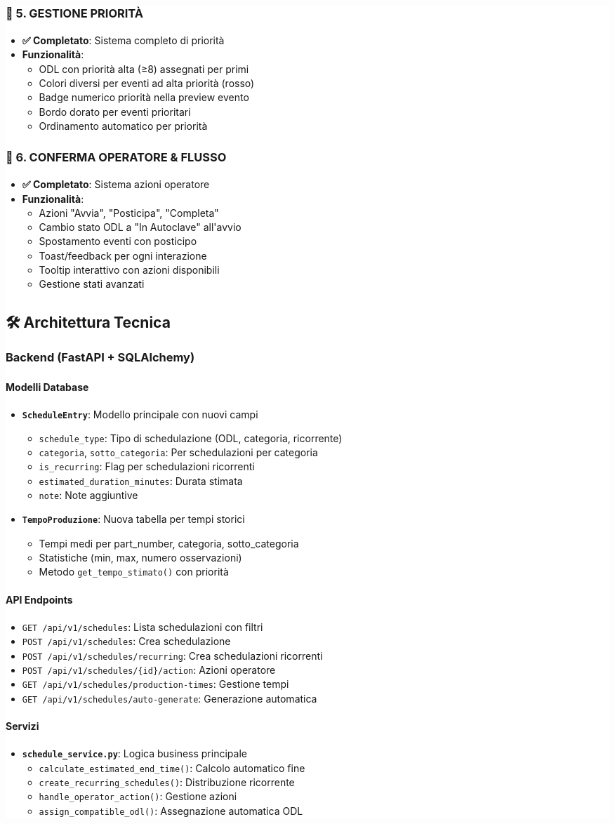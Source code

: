 ### 🧠 5. GESTIONE PRIORITÀ
- **✅ Completato**: Sistema completo di priorità
- **Funzionalità**:
  - ODL con priorità alta (≥8) assegnati per primi
  - Colori diversi per eventi ad alta priorità (rosso)
  - Badge numerico priorità nella preview evento
  - Bordo dorato per eventi prioritari
  - Ordinamento automatico per priorità

### 🧪 6. CONFERMA OPERATORE & FLUSSO
- **✅ Completato**: Sistema azioni operatore
- **Funzionalità**:
  - Azioni "Avvia", "Posticipa", "Completa"
  - Cambio stato ODL a "In Autoclave" all'avvio
  - Spostamento eventi con posticipo
  - Toast/feedback per ogni interazione
  - Tooltip interattivo con azioni disponibili
  - Gestione stati avanzati

## 🛠️ Architettura Tecnica

### Backend (FastAPI + SQLAlchemy)

#### Modelli Database
- **`ScheduleEntry`**: Modello principale con nuovi campi
  - `schedule_type`: Tipo di schedulazione (ODL, categoria, ricorrente)
  - `categoria`, `sotto_categoria`: Per schedulazioni per categoria
  - `is_recurring`: Flag per schedulazioni ricorrenti
  - `estimated_duration_minutes`: Durata stimata
  - `note`: Note aggiuntive

- **`TempoProduzione`**: Nuova tabella per tempi storici
  - Tempi medi per part_number, categoria, sotto_categoria
  - Statistiche (min, max, numero osservazioni)
  - Metodo `get_tempo_stimato()` con priorità

#### API Endpoints
- `GET /api/v1/schedules`: Lista schedulazioni con filtri
- `POST /api/v1/schedules`: Crea schedulazione
- `POST /api/v1/schedules/recurring`: Crea schedulazioni ricorrenti
- `POST /api/v1/schedules/{id}/action`: Azioni operatore
- `GET /api/v1/schedules/production-times`: Gestione tempi
- `GET /api/v1/schedules/auto-generate`: Generazione automatica

#### Servizi
- **`schedule_service.py`**: Logica business principale
  - `calculate_estimated_end_time()`: Calcolo automatico fine
  - `create_recurring_schedules()`: Distribuzione ricorrente
  - `handle_operator_action()`: Gestione azioni
  - `assign_compatible_odl()`: Assegnazione automatica ODL
